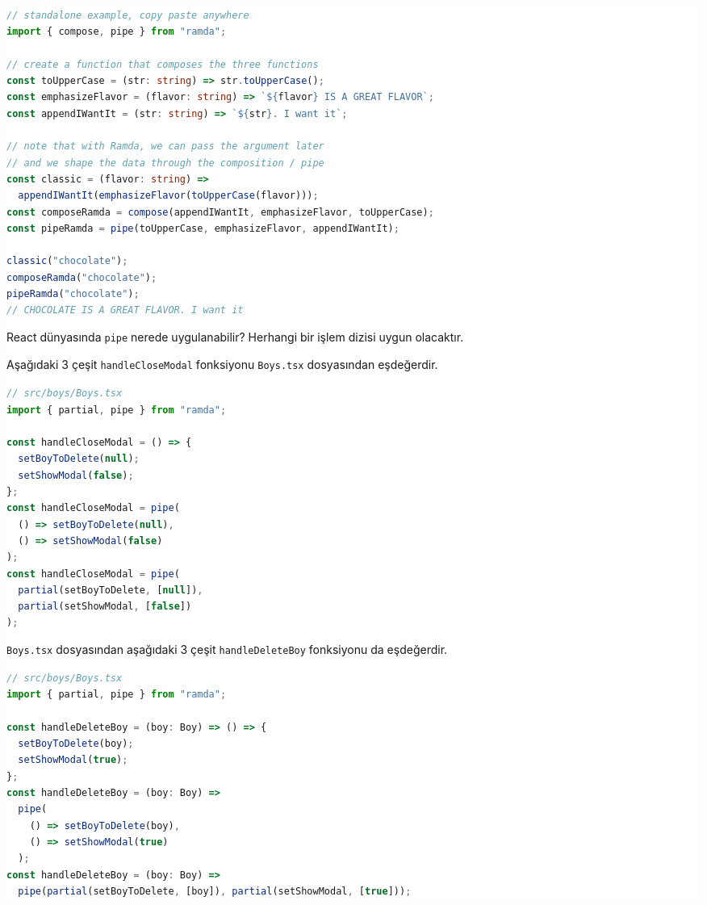 ```typescript
// standalone example, copy paste anywhere
import { compose, pipe } from "ramda";

// create a function that composes the three functions
const toUpperCase = (str: string) => str.toUpperCase();
const emphasizeFlavor = (flavor: string) => `${flavor} IS A GREAT FLAVOR`;
const appendIWantIt = (str: string) => `${str}. I want it`;

// note that with Ramda, we can pass the argument later
// and we shape the data through the composition / pipe
const classic = (flavor: string) =>
  appendIWantIt(emphasizeFlavor(toUpperCase(flavor)));
const composeRamda = compose(appendIWantIt, emphasizeFlavor, toUpperCase);
const pipeRamda = pipe(toUpperCase, emphasizeFlavor, appendIWantIt);

classic("chocolate");
composeRamda("chocolate");
pipeRamda("chocolate");
// CHOCOLATE IS A GREAT FLAVOR. I want it
```

React dünyasında `pipe` nerede uygulanabilir? Herhangi bir işlem dizisi uygun olacaktır.

Aşağıdaki 3 çeşit `handleCloseModal` fonksiyonu `Boys.tsx` dosyasından eşdeğerdir.

```typescript
// src/boys/Boys.tsx
import { partial, pipe } from "ramda";

const handleCloseModal = () => {
  setBoyToDelete(null);
  setShowModal(false);
};
const handleCloseModal = pipe(
  () => setBoyToDelete(null),
  () => setShowModal(false)
);
const handleCloseModal = pipe(
  partial(setBoyToDelete, [null]),
  partial(setShowModal, [false])
);
```

`Boys.tsx` dosyasından aşağıdaki 3 çeşit `handleDeleteBoy` fonksiyonu da eşdeğerdir.

```typescript
// src/boys/Boys.tsx
import { partial, pipe } from "ramda";

const handleDeleteBoy = (boy: Boy) => () => {
  setBoyToDelete(boy);
  setShowModal(true);
};
const handleDeleteBoy = (boy: Boy) =>
  pipe(
    () => setBoyToDelete(boy),
    () => setShowModal(true)
  );
const handleDeleteBoy = (boy: Boy) =>
  pipe(partial(setBoyToDelete, [boy]), partial(setShowModal, [true]));
```
